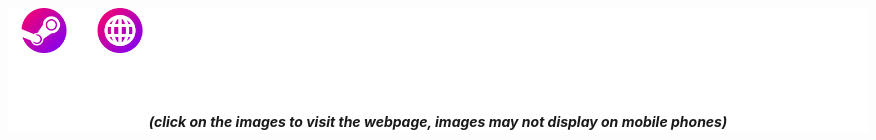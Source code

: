   <a href="https://steamcommunity.com/id/Cra7zY/"><img height="45px" src="https://raw.githubusercontent.com/AkshayCraZzY/AkshayCraZzY/main/contact/Steam.png"/></a>
  <a href="mailto:akshayparakh98@gmail.com?subject=From Github"><img height="45px" src="https://raw.githubusercontent.com/AkshayCraZzY/AkshayCraZzY/main/contact/Website.png"/></a>
</ul>
<br/>
<h5 align="center">(click on the images to visit the webpage, images may not display on mobile phones)</h5>
